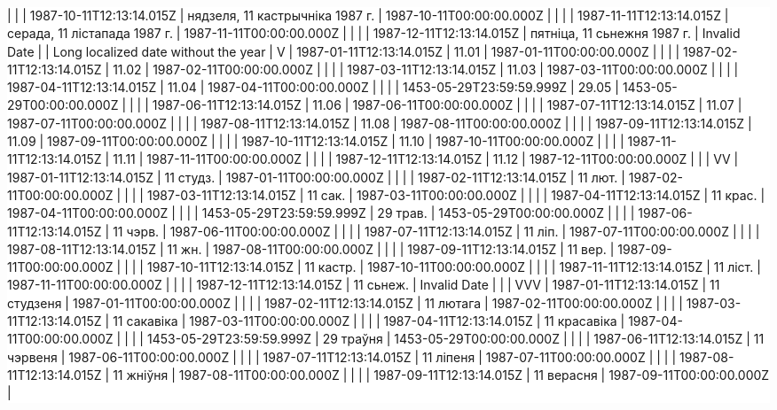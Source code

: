 |                                      |              | 1987-10-11T12:13:14.015Z | нядзеля, 11 кастрычніка 1987 г.                     | 1987-10-11T00:00:00.000Z |
|                                      |              | 1987-11-11T12:13:14.015Z | серада, 11 лістапада 1987 г.                        | 1987-11-11T00:00:00.000Z |
|                                      |              | 1987-12-11T12:13:14.015Z | пятніца, 11 сьнежня 1987 г.                         | Invalid Date             |
| Long localized date without the year | V            | 1987-01-11T12:13:14.015Z | 11.01                                               | 1987-01-11T00:00:00.000Z |
|                                      |              | 1987-02-11T12:13:14.015Z | 11.02                                               | 1987-02-11T00:00:00.000Z |
|                                      |              | 1987-03-11T12:13:14.015Z | 11.03                                               | 1987-03-11T00:00:00.000Z |
|                                      |              | 1987-04-11T12:13:14.015Z | 11.04                                               | 1987-04-11T00:00:00.000Z |
|                                      |              | 1453-05-29T23:59:59.999Z | 29.05                                               | 1453-05-29T00:00:00.000Z |
|                                      |              | 1987-06-11T12:13:14.015Z | 11.06                                               | 1987-06-11T00:00:00.000Z |
|                                      |              | 1987-07-11T12:13:14.015Z | 11.07                                               | 1987-07-11T00:00:00.000Z |
|                                      |              | 1987-08-11T12:13:14.015Z | 11.08                                               | 1987-08-11T00:00:00.000Z |
|                                      |              | 1987-09-11T12:13:14.015Z | 11.09                                               | 1987-09-11T00:00:00.000Z |
|                                      |              | 1987-10-11T12:13:14.015Z | 11.10                                               | 1987-10-11T00:00:00.000Z |
|                                      |              | 1987-11-11T12:13:14.015Z | 11.11                                               | 1987-11-11T00:00:00.000Z |
|                                      |              | 1987-12-11T12:13:14.015Z | 11.12                                               | 1987-12-11T00:00:00.000Z |
|                                      | VV           | 1987-01-11T12:13:14.015Z | 11 студз.                                           | 1987-01-11T00:00:00.000Z |
|                                      |              | 1987-02-11T12:13:14.015Z | 11 лют.                                             | 1987-02-11T00:00:00.000Z |
|                                      |              | 1987-03-11T12:13:14.015Z | 11 сак.                                             | 1987-03-11T00:00:00.000Z |
|                                      |              | 1987-04-11T12:13:14.015Z | 11 крас.                                            | 1987-04-11T00:00:00.000Z |
|                                      |              | 1453-05-29T23:59:59.999Z | 29 трав.                                            | 1453-05-29T00:00:00.000Z |
|                                      |              | 1987-06-11T12:13:14.015Z | 11 чэрв.                                            | 1987-06-11T00:00:00.000Z |
|                                      |              | 1987-07-11T12:13:14.015Z | 11 ліп.                                             | 1987-07-11T00:00:00.000Z |
|                                      |              | 1987-08-11T12:13:14.015Z | 11 жн.                                              | 1987-08-11T00:00:00.000Z |
|                                      |              | 1987-09-11T12:13:14.015Z | 11 вер.                                             | 1987-09-11T00:00:00.000Z |
|                                      |              | 1987-10-11T12:13:14.015Z | 11 кастр.                                           | 1987-10-11T00:00:00.000Z |
|                                      |              | 1987-11-11T12:13:14.015Z | 11 ліст.                                            | 1987-11-11T00:00:00.000Z |
|                                      |              | 1987-12-11T12:13:14.015Z | 11 сьнеж.                                           | Invalid Date             |
|                                      | VVV          | 1987-01-11T12:13:14.015Z | 11 студзеня                                         | 1987-01-11T00:00:00.000Z |
|                                      |              | 1987-02-11T12:13:14.015Z | 11 лютага                                           | 1987-02-11T00:00:00.000Z |
|                                      |              | 1987-03-11T12:13:14.015Z | 11 сакавіка                                         | 1987-03-11T00:00:00.000Z |
|                                      |              | 1987-04-11T12:13:14.015Z | 11 красавіка                                        | 1987-04-11T00:00:00.000Z |
|                                      |              | 1453-05-29T23:59:59.999Z | 29 траўня                                           | 1453-05-29T00:00:00.000Z |
|                                      |              | 1987-06-11T12:13:14.015Z | 11 чэрвеня                                          | 1987-06-11T00:00:00.000Z |
|                                      |              | 1987-07-11T12:13:14.015Z | 11 ліпеня                                           | 1987-07-11T00:00:00.000Z |
|                                      |              | 1987-08-11T12:13:14.015Z | 11 жніўня                                           | 1987-08-11T00:00:00.000Z |
|                                      |              | 1987-09-11T12:13:14.015Z | 11 верасня                                          | 1987-09-11T00:00:00.000Z |
